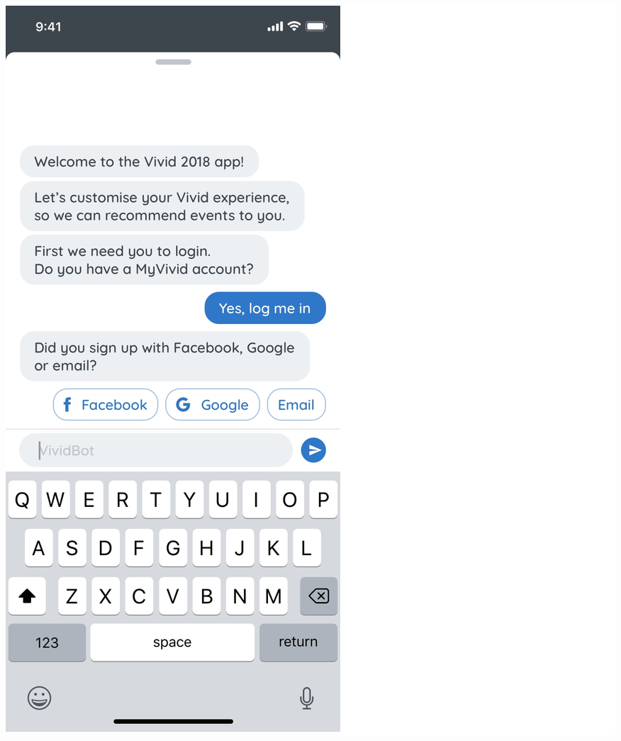   <div class="w-1/2 md:w-1/4 px-2 py-1">
  <img data-action="zoom" src="/image/work/vivid/chatbot/01b.jpg">
  </div>
